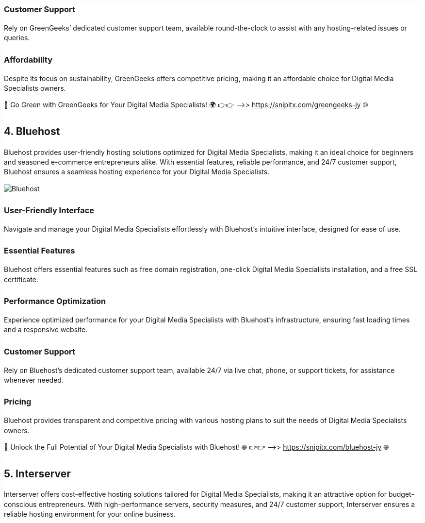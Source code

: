 ### Customer Support
Rely on GreenGeeks’ dedicated customer support team, available round-the-clock to assist with any hosting-related issues or queries.

### Affordability
Despite its focus on sustainability, GreenGeeks offers competitive pricing, making it an affordable choice for Digital Media Specialists owners.

🌿 Go Green with GreenGeeks for Your Digital Media Specialists! 🌍
👉👉 -->> https://snipitx.com/greengeeks-jy 🌐

## 4. Bluehost

Bluehost provides user-friendly hosting solutions optimized for Digital Media Specialists, making it an ideal choice for beginners and seasoned e-commerce entrepreneurs alike. With essential features, reliable performance, and 24/7 customer support, Bluehost ensures a seamless hosting experience for your Digital Media Specialists.

![Bluehost](https://i.imgur.com/PasFF9E.jpeg "Bluehost Hosting")

### User-Friendly Interface
Navigate and manage your Digital Media Specialists effortlessly with Bluehost’s intuitive interface, designed for ease of use.

### Essential Features
Bluehost offers essential features such as free domain registration, one-click Digital Media Specialists installation, and a free SSL certificate.

### Performance Optimization
Experience optimized performance for your Digital Media Specialists with Bluehost’s infrastructure, ensuring fast loading times and a responsive website.

### Customer Support
Rely on Bluehost’s dedicated customer support team, available 24/7 via live chat, phone, or support tickets, for assistance whenever needed.

### Pricing
Bluehost provides transparent and competitive pricing with various hosting plans to suit the needs of Digital Media Specialists owners.

🚀 Unlock the Full Potential of Your Digital Media Specialists with Bluehost! 🌐
👉👉 -->> https://snipitx.com/bluehost-jy 🌐

## 5. Interserver

Interserver offers cost-effective hosting solutions tailored for Digital Media Specialists, making it an attractive option for budget-conscious entrepreneurs. With high-performance servers, security measures, and 24/7 customer support, Interserver ensures a reliable hosting environment for your online business.
